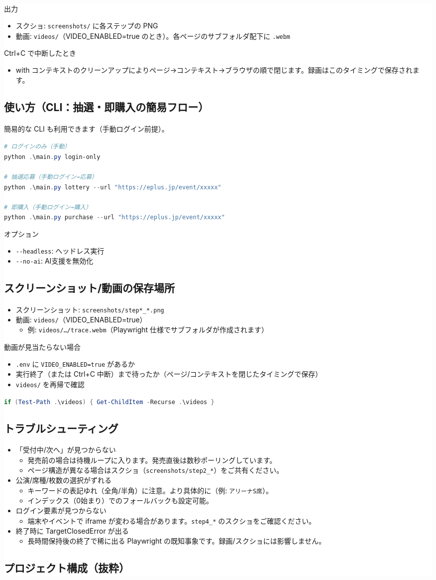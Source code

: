 出力
- スクショ: `screenshots/` に各ステップの PNG
- 動画: `videos/`（VIDEO_ENABLED=true のとき）。各ページのサブフォルダ配下に `.webm`

Ctrl+C で中断したとき
- with コンテキストのクリーンアップによりページ→コンテキスト→ブラウザの順で閉じます。録画はこのタイミングで保存されます。

## 使い方（CLI：抽選・即購入の簡易フロー）

簡易的な CLI も利用できます（手動ログイン前提）。
```powershell
# ログインのみ（手動）
python .\main.py login-only

# 抽選応募（手動ログイン→応募）
python .\main.py lottery --url "https://eplus.jp/event/xxxxx"

# 即購入（手動ログイン→購入）
python .\main.py purchase --url "https://eplus.jp/event/xxxxx"
```
オプション
- `--headless`: ヘッドレス実行
- `--no-ai`: AI支援を無効化

## スクリーンショット/動画の保存場所

- スクリーンショット: `screenshots/step*_*.png`
- 動画: `videos/`（VIDEO_ENABLED=true）
    - 例: `videos/…/trace.webm`（Playwright 仕様でサブフォルダが作成されます）


動画が見当たらない場合
- `.env` に `VIDEO_ENABLED=true` があるか
- 実行終了（または Ctrl+C 中断）まで待ったか（ページ/コンテキストを閉じたタイミングで保存）
- `videos/` を再帰で確認
```powershell
if (Test-Path .\videos) { Get-ChildItem -Recurse .\videos }
```

## トラブルシューティング

- 「受付中/次へ」が見つからない
    - 発売前の場合は待機ループに入ります。発売直後は数秒ポーリングしています。
    - ページ構造が異なる場合はスクショ（`screenshots/step2_*`）をご共有ください。
- 公演/席種/枚数の選択がずれる
    - キーワードの表記ゆれ（全角/半角）に注意。より具体的に（例: `アリーナS席`）。
    - インデックス（0始まり）でのフォールバックも設定可能。
- ログイン要素が見つからない
    - 端末やイベントで iframe が変わる場合があります。`step4_*` のスクショをご確認ください。
- 終了時に TargetClosedError が出る
    - 長時間保持後の終了で稀に出る Playwright の既知事象です。録画/スクショには影響しません。

## プロジェクト構成（抜粋）
